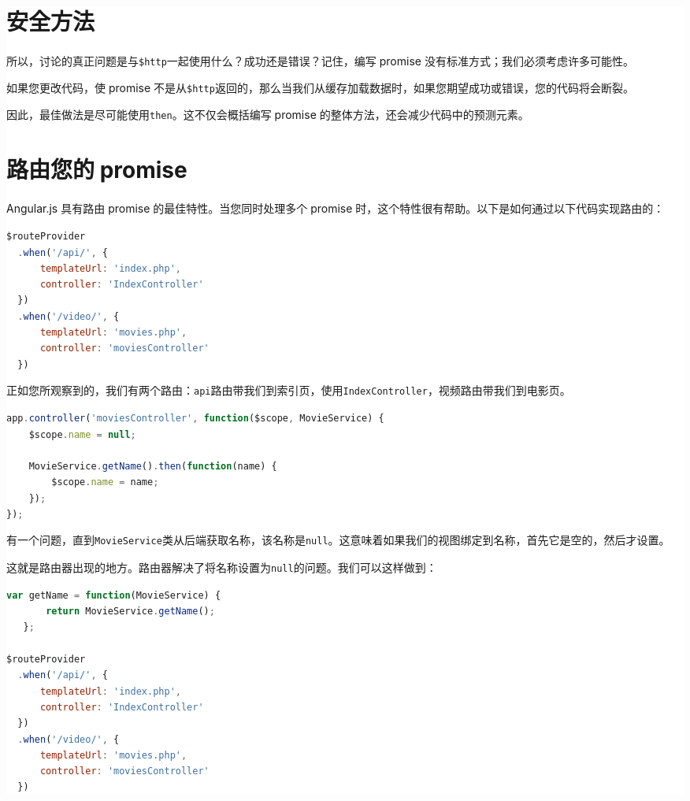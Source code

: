 # 安全方法

所以，讨论的真正问题是与`$http`一起使用什么？成功还是错误？记住，编写 promise 没有标准方式；我们必须考虑许多可能性。

如果您更改代码，使 promise 不是从`$http`返回的，那么当我们从缓存加载数据时，如果您期望成功或错误，您的代码将会断裂。

因此，最佳做法是尽可能使用`then`。这不仅会概括编写 promise 的整体方法，还会减少代码中的预测元素。

# 路由您的 promise

Angular.js 具有路由 promise 的最佳特性。当您同时处理多个 promise 时，这个特性很有帮助。以下是如何通过以下代码实现路由的：

```js
$routeProvider
  .when('/api/', {
      templateUrl: 'index.php',
      controller: 'IndexController'
  })
  .when('/video/', {
      templateUrl: 'movies.php',
      controller: 'moviesController'
  })
```

正如您所观察到的，我们有两个路由：`api`路由带我们到索引页，使用`IndexController`，视频路由带我们到电影页。

```js
app.controller('moviesController', function($scope, MovieService) {  
    $scope.name = null;

    MovieService.getName().then(function(name) {
        $scope.name = name;
    });
});
```

有一个问题，直到`MovieService`类从后端获取名称，该名称是`null`。这意味着如果我们的视图绑定到名称，首先它是空的，然后才设置。

这就是路由器出现的地方。路由器解决了将名称设置为`null`的问题。我们可以这样做到：

```js
var getName = function(MovieService) {  
       return MovieService.getName();
   };

$routeProvider
  .when('/api/', {
      templateUrl: 'index.php',
      controller: 'IndexController'
  })
  .when('/video/', {
      templateUrl: 'movies.php',
      controller: 'moviesController'
  })
```
